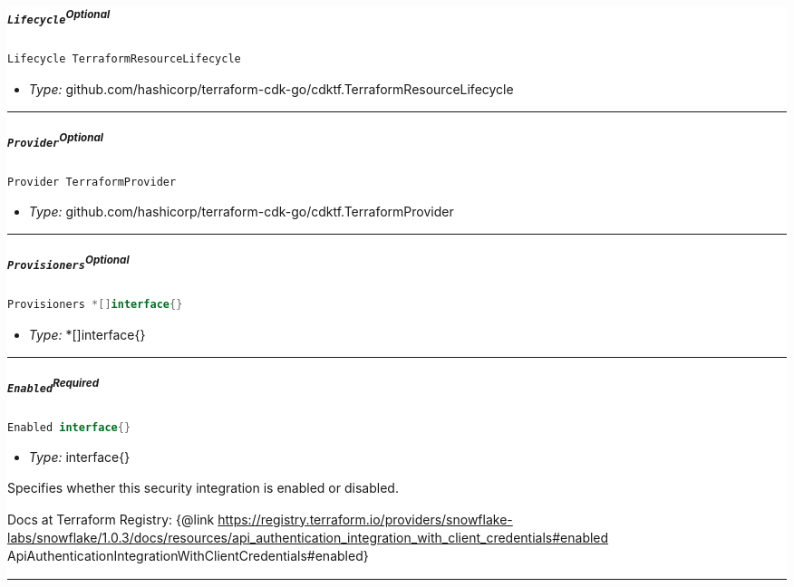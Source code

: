 
##### `Lifecycle`<sup>Optional</sup> <a name="Lifecycle" id="@cdktf/provider-snowflake.apiAuthenticationIntegrationWithClientCredentials.ApiAuthenticationIntegrationWithClientCredentialsConfig.property.lifecycle"></a>

```go
Lifecycle TerraformResourceLifecycle
```

- *Type:* github.com/hashicorp/terraform-cdk-go/cdktf.TerraformResourceLifecycle

---

##### `Provider`<sup>Optional</sup> <a name="Provider" id="@cdktf/provider-snowflake.apiAuthenticationIntegrationWithClientCredentials.ApiAuthenticationIntegrationWithClientCredentialsConfig.property.provider"></a>

```go
Provider TerraformProvider
```

- *Type:* github.com/hashicorp/terraform-cdk-go/cdktf.TerraformProvider

---

##### `Provisioners`<sup>Optional</sup> <a name="Provisioners" id="@cdktf/provider-snowflake.apiAuthenticationIntegrationWithClientCredentials.ApiAuthenticationIntegrationWithClientCredentialsConfig.property.provisioners"></a>

```go
Provisioners *[]interface{}
```

- *Type:* *[]interface{}

---

##### `Enabled`<sup>Required</sup> <a name="Enabled" id="@cdktf/provider-snowflake.apiAuthenticationIntegrationWithClientCredentials.ApiAuthenticationIntegrationWithClientCredentialsConfig.property.enabled"></a>

```go
Enabled interface{}
```

- *Type:* interface{}

Specifies whether this security integration is enabled or disabled.

Docs at Terraform Registry: {@link https://registry.terraform.io/providers/snowflake-labs/snowflake/1.0.3/docs/resources/api_authentication_integration_with_client_credentials#enabled ApiAuthenticationIntegrationWithClientCredentials#enabled}

---
